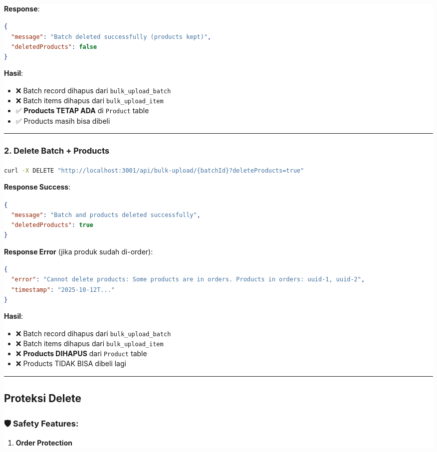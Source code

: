 **Response**:

```json
{
  "message": "Batch deleted successfully (products kept)",
  "deletedProducts": false
}
```

**Hasil**:

- ❌ Batch record dihapus dari `bulk_upload_batch`
- ❌ Batch items dihapus dari `bulk_upload_item`
- ✅ **Products TETAP ADA** di `Product` table
- ✅ Products masih bisa dibeli

---

### 2. Delete Batch + Products

```bash
curl -X DELETE "http://localhost:3001/api/bulk-upload/{batchId}?deleteProducts=true"
```

**Response Success**:

```json
{
  "message": "Batch and products deleted successfully",
  "deletedProducts": true
}
```

**Response Error** (jika produk sudah di-order):

```json
{
  "error": "Cannot delete products: Some products are in orders. Products in orders: uuid-1, uuid-2",
  "timestamp": "2025-10-12T..."
}
```

**Hasil**:

- ❌ Batch record dihapus dari `bulk_upload_batch`
- ❌ Batch items dihapus dari `bulk_upload_item`
- ❌ **Products DIHAPUS** dari `Product` table
- ❌ Products TIDAK BISA dibeli lagi

---

## Proteksi Delete

### 🛡️ Safety Features:

1. **Order Protection**
